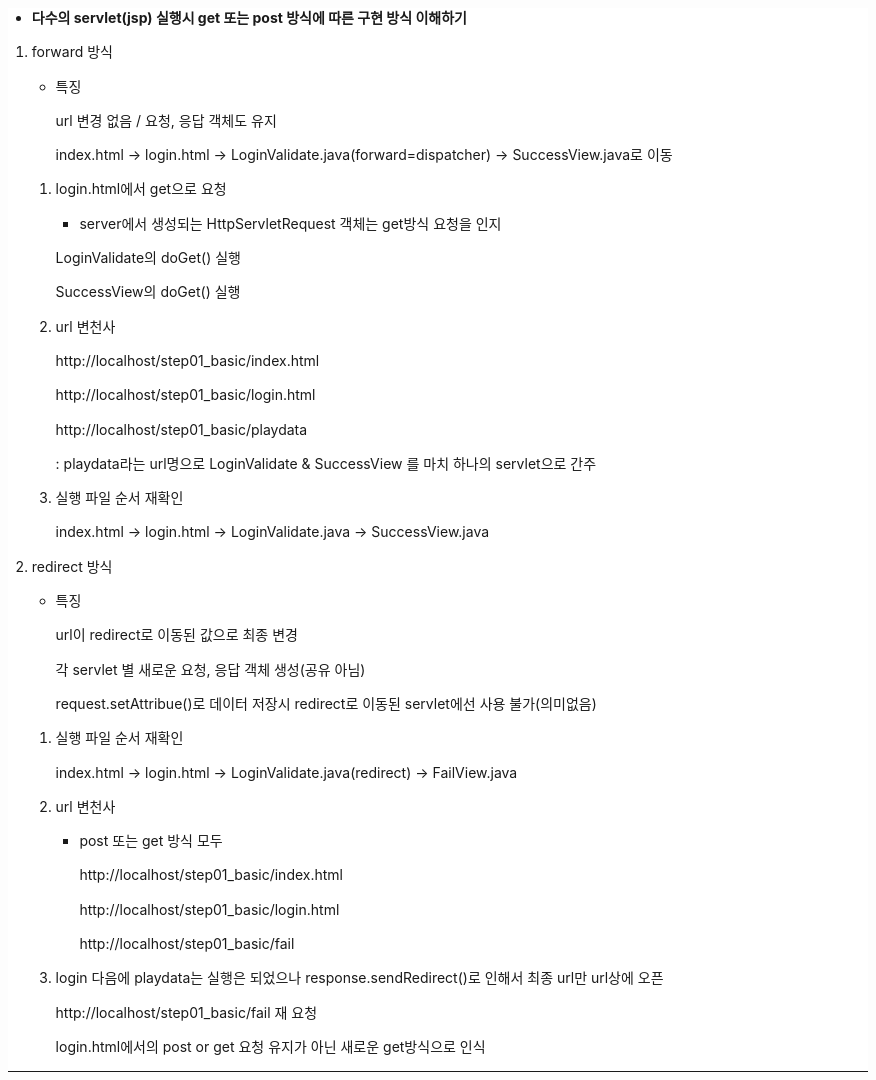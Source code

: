 
- **다수의 servlet(jsp) 실행시 get 또는 post 방식에 따른 구현 방식 이해하기**

1. forward 방식

   - 특징

     url 변경 없음 / 요청, 응답 객체도 유지

     index.html -> login.html -> LoginValidate.java(forward=dispatcher) -> SuccessView.java로 이동

   1. login.html에서 get으로 요청

      - server에서 생성되는 HttpServletRequest 객체는 get방식 요청을 인지

      LoginValidate의 doGet() 실행

      SuccessView의 doGet() 실행

   2. url 변천사

      http://localhost/step01_basic/index.html

      http://localhost/step01_basic/login.html

      http://localhost/step01_basic/playdata

      : playdata라는 url명으로 LoginValidate & SuccessView 를 마치 하나의 servlet으로 간주

   3. 실행 파일 순서 재확인

      index.html -> login.html -> LoginValidate.java -> SuccessView.java

2. redirect 방식

   - 특징

     url이 redirect로 이동된 값으로 최종 변경

     각 servlet 별 새로운 요청, 응답 객체 생성(공유 아님)

     request.setAttribue()로 데이터 저장시 redirect로 이동된 servlet에선 사용 불가(의미없음)

   1. 실행 파일 순서 재확인

      index.html -> login.html -> LoginValidate.java(redirect) -> FailView.java

   2. url 변천사

      - post 또는 get 방식 모두

        http://localhost/step01_basic/index.html

        http://localhost/step01_basic/login.html

        http://localhost/step01_basic/fail

   3. login 다음에 playdata는 실행은 되었으나 response.sendRedirect()로 인해서 최종 url만 url상에 오픈

      http://localhost/step01_basic/fail 재 요청

      login.html에서의 post or get 요청 유지가 아닌 새로운 get방식으로 인식

---
